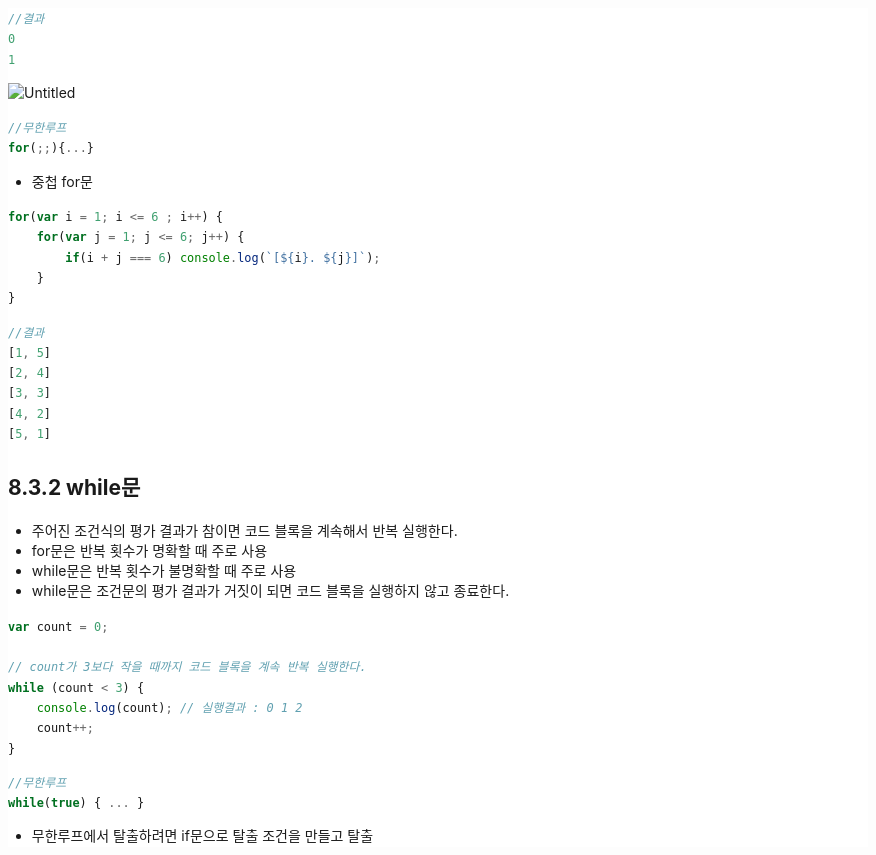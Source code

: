 ```jsx
//결과
0
1
```

![Untitled](https://user-images.githubusercontent.com/75876669/207591162-826893c9-9637-47dc-a7fb-80aab29de325.png)


```jsx
//무한루프
for(;;){...}
```

- 중첩 for문

```jsx
for(var i = 1; i <= 6 ; i++) {
	for(var j = 1; j <= 6; j++) {
		if(i + j === 6) console.log(`[${i}. ${j}]`);
	}
}
```

```jsx
//결과
[1, 5]
[2, 4]
[3, 3]
[4, 2]
[5, 1]
```

## 8.3.2 while문

- 주어진 조건식의 평가 결과가 참이면 코드 블록을 계속해서 반복 실행한다.
- for문은 반복 횟수가 명확할 때 주로 사용
- while문은 반복 횟수가 불명확할 때 주로 사용
- while문은 조건문의 평가 결과가 거짓이 되면 코드 블록을 실행하지 않고 종료한다.

```jsx
var count = 0;

// count가 3보다 작을 때까지 코드 블록을 계속 반복 실행한다.
while (count < 3) {
	console.log(count); // 실행결과 : 0 1 2
	count++;
}
```

```jsx
//무한루프
while(true) { ... }
```

- 무한루프에서 탈출하려면 if문으로 탈출 조건을 만들고 탈출
